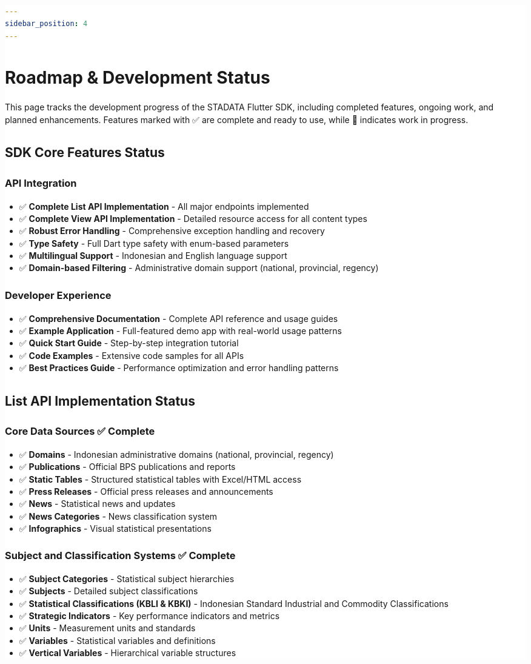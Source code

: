 ```yaml
---
sidebar_position: 4
---
```


# Roadmap & Development Status

This page tracks the development progress of the STADATA Flutter SDK, including completed features, ongoing work, and planned enhancements. Features marked with ✅ are complete and ready to use, while 🔄 indicates work in progress.

## SDK Core Features Status

### API Integration
- ✅ **Complete List API Implementation** - All major endpoints implemented
- ✅ **Complete View API Implementation** - Detailed resource access for all content types
- ✅ **Robust Error Handling** - Comprehensive exception handling and recovery
- ✅ **Type Safety** - Full Dart type safety with enum-based parameters
- ✅ **Multilingual Support** - Indonesian and English language support
- ✅ **Domain-based Filtering** - Administrative domain support (national, provincial, regency)

### Developer Experience
- ✅ **Comprehensive Documentation** - Complete API reference and usage guides
- ✅ **Example Application** - Full-featured demo app with real-world usage patterns
- ✅ **Quick Start Guide** - Step-by-step integration tutorial
- ✅ **Code Examples** - Extensive code samples for all APIs
- ✅ **Best Practices Guide** - Performance optimization and error handling patterns

## List API Implementation Status

### Core Data Sources ✅ Complete
- ✅ **Domains** - Indonesian administrative domains (national, provincial, regency)
- ✅ **Publications** - Official BPS publications and reports
- ✅ **Static Tables** - Structured statistical tables with Excel/HTML access
- ✅ **Press Releases** - Official press releases and announcements
- ✅ **News** - Statistical news and updates
- ✅ **News Categories** - News classification system
- ✅ **Infographics** - Visual statistical presentations

### Subject and Classification Systems ✅ Complete
- ✅ **Subject Categories** - Statistical subject hierarchies
- ✅ **Subjects** - Detailed subject classifications
- ✅ **Statistical Classifications (KBLI & KBKI)** - Indonesian Standard Industrial and Commodity Classifications
- ✅ **Strategic Indicators** - Key performance indicators and metrics
- ✅ **Units** - Measurement units and standards
- ✅ **Variables** - Statistical variables and definitions
- ✅ **Vertical Variables** - Hierarchical variable structures
